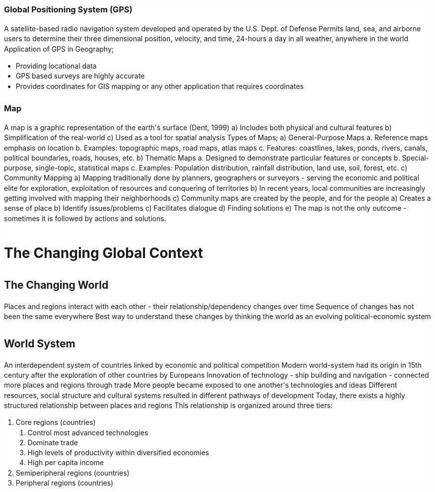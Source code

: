 ### Global Positioning System (GPS)
A satellite-based radio navigation system developed and operated by the U.S. Dept. of Defense
Permits land, sea, and airborne users to determine their three dimensional position, velocity, and time, 24-hours a day in all weather, anywhere in the world
Application of GPS in Geography;
*	Providing locational data
*	GPS based surveys are highly accurate
*	Provides coordinates for GIS mapping or any other application that requires coordinates

### Map
A map is a graphic representation of the earth's surface  (Dent, 1999)
a)	Includes both physical and cultural features
b)	Simplification of the real-world
c)	Used as a tool for spatial analysis
Types of Maps;
a)	General-Purpose Maps
a.	Reference maps emphasis on location
b.	Examples: topographic maps, road maps, atlas maps
c.	Features: coastlines, lakes, ponds, rivers, canals, political boundaries, roads, houses, etc.
b)	Thematic Maps
a.	Designed to demonstrate particular features or concepts
b.	Special-purpose, single-topic, statistical maps
c.	Examples: Population distribution, rainfall distribution, land use, soil, forest, etc.
c)	Community Mapping
a)	Mapping traditionally done by planners, geographers or surveyors - serving the economic and political elite for exploration, exploitation of resources and conquering of territories
b)	In recent years, local communities are increasingly getting involved with mapping their neighborhoods
c)	Community maps are created by the people, and for the people
a)	Creates a sense of place
b)	Identify issues/problems
c)	Facilitates dialogue
d)	Finding solutions
e)	The map is not the only outcome - sometimes it is followed by actions and solutions.

# The Changing Global Context
## The Changing World
Places and regions interact with each other - their relationship/dependency changes over time
Sequence of changes has not been the same everywhere
Best way to understand these changes by thinking the world as an evolving political-economic system

## World System
An interdependent system of countries linked by economic and political competition
Modern world-system had its origin in 15th century after the exploration of other countries by Europeans
Innovation of technology - ship building and navigation - connected more places and regions through trade
More people became exposed to one another's technologies and ideas
Different resources, social structure and cultural systems resulted in different pathways of development
Today, there exists a highly structured relationship between places and regions
This relationship is organized around three tiers:
1. Core regions (countries)
    1. Control most advanced technologies
    2. Dominate trade
    3. High levels of productivity within diversified economies
    4. High per capita income
2. Semiperipheral regions (countries)
3. Peripheral regions (countries)
